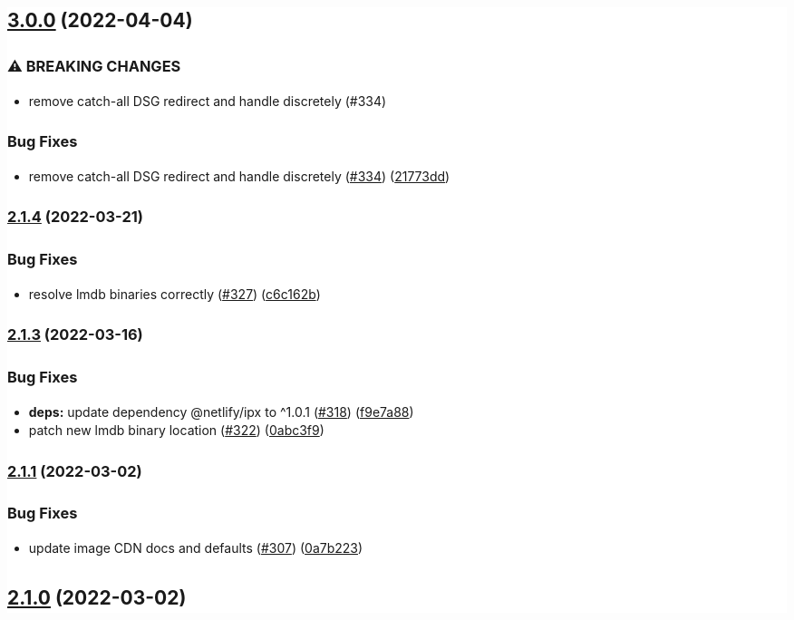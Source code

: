 ## [3.0.0](https://github.com/netlify/netlify-plugin-gatsby/compare/plugin-gatsby-v2.1.4...plugin-gatsby-v3.0.0) (2022-04-04)


### ⚠ BREAKING CHANGES

* remove catch-all DSG redirect and handle discretely (#334)

### Bug Fixes

* remove catch-all DSG redirect and handle discretely ([#334](https://github.com/netlify/netlify-plugin-gatsby/issues/334)) ([21773dd](https://github.com/netlify/netlify-plugin-gatsby/commit/21773ddd241b8f764104ef3841f55b43581cac03))

### [2.1.4](https://github.com/netlify/netlify-plugin-gatsby/compare/plugin-gatsby-v2.1.3...plugin-gatsby-v2.1.4) (2022-03-21)


### Bug Fixes

* resolve lmdb binaries correctly ([#327](https://github.com/netlify/netlify-plugin-gatsby/issues/327)) ([c6c162b](https://github.com/netlify/netlify-plugin-gatsby/commit/c6c162bc11b76cbe5ea63ff78f45f0f8dff626a5))

### [2.1.3](https://github.com/netlify/netlify-plugin-gatsby/compare/plugin-gatsby-v2.1.1...plugin-gatsby-v2.1.3) (2022-03-16)


### Bug Fixes

* **deps:** update dependency @netlify/ipx to ^1.0.1 ([#318](https://github.com/netlify/netlify-plugin-gatsby/issues/318)) ([f9e7a88](https://github.com/netlify/netlify-plugin-gatsby/commit/f9e7a8858ca91cbcd4572f5a9a403e1b602b4ba2))
* patch new lmdb binary location ([#322](https://github.com/netlify/netlify-plugin-gatsby/issues/322)) ([0abc3f9](https://github.com/netlify/netlify-plugin-gatsby/commit/0abc3f9492e56aa7070fb7c657046fcf873ac368))

### [2.1.1](https://github.com/netlify/netlify-plugin-gatsby/compare/plugin-gatsby-v2.1.0...plugin-gatsby-v2.1.1) (2022-03-02)


### Bug Fixes

* update image CDN docs and defaults ([#307](https://github.com/netlify/netlify-plugin-gatsby/issues/307)) ([0a7b223](https://github.com/netlify/netlify-plugin-gatsby/commit/0a7b223c4cf49b18261213b147d64c27ab60f9cd))

## [2.1.0](https://github.com/netlify/netlify-plugin-gatsby/compare/plugin-gatsby-v2.0.4...plugin-gatsby-v2.1.0) (2022-03-02)
